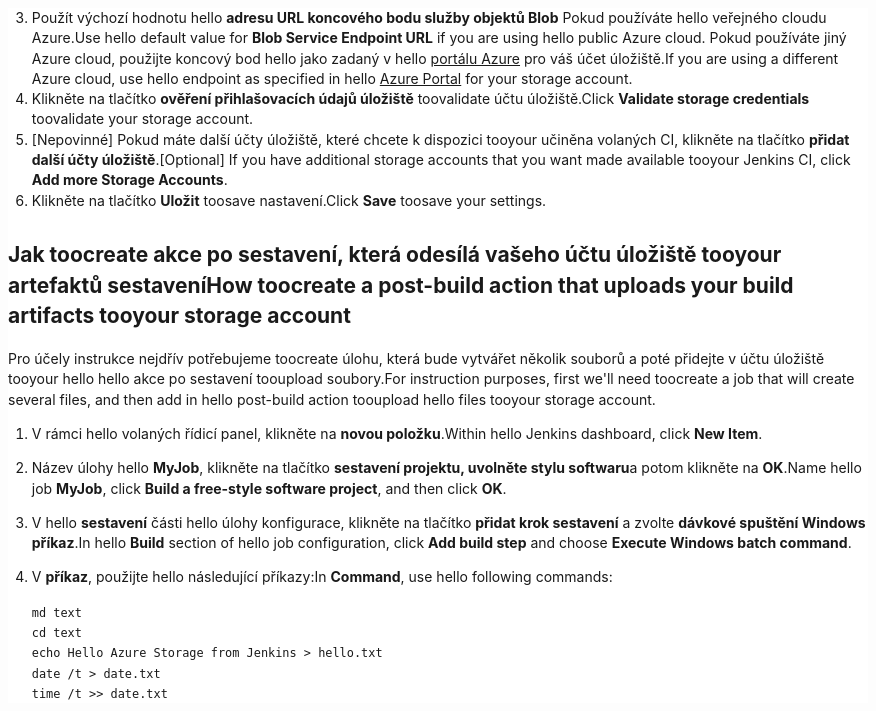    3. <span data-ttu-id="68803-151">Použít výchozí hodnotu hello **adresu URL koncového bodu služby objektů Blob** Pokud používáte hello veřejného cloudu Azure.</span><span class="sxs-lookup"><span data-stu-id="68803-151">Use hello default value for **Blob Service Endpoint URL** if you are using hello public Azure cloud.</span></span> <span data-ttu-id="68803-152">Pokud používáte jiný Azure cloud, použijte koncový bod hello jako zadaný v hello [portálu Azure](https://portal.azure.com) pro váš účet úložiště.</span><span class="sxs-lookup"><span data-stu-id="68803-152">If you are using a different Azure cloud, use hello endpoint as specified in hello [Azure Portal](https://portal.azure.com) for your storage account.</span></span> 
   4. <span data-ttu-id="68803-153">Klikněte na tlačítko **ověření přihlašovacích údajů úložiště** toovalidate účtu úložiště.</span><span class="sxs-lookup"><span data-stu-id="68803-153">Click **Validate storage credentials** toovalidate your storage account.</span></span> 
   5. <span data-ttu-id="68803-154">[Nepovinné] Pokud máte další účty úložiště, které chcete k dispozici tooyour učiněna volaných CI, klikněte na tlačítko **přidat další účty úložiště**.</span><span class="sxs-lookup"><span data-stu-id="68803-154">[Optional] If you have additional storage accounts that you want made available tooyour Jenkins CI, click **Add more Storage Accounts**.</span></span>
   6. <span data-ttu-id="68803-155">Klikněte na tlačítko **Uložit** toosave nastavení.</span><span class="sxs-lookup"><span data-stu-id="68803-155">Click **Save** toosave your settings.</span></span>

## <a name="how-toocreate-a-post-build-action-that-uploads-your-build-artifacts-tooyour-storage-account"></a><span data-ttu-id="68803-156">Jak toocreate akce po sestavení, která odesílá vašeho účtu úložiště tooyour artefaktů sestavení</span><span class="sxs-lookup"><span data-stu-id="68803-156">How toocreate a post-build action that uploads your build artifacts tooyour storage account</span></span>
<span data-ttu-id="68803-157">Pro účely instrukce nejdřív potřebujeme toocreate úlohu, která bude vytvářet několik souborů a poté přidejte v účtu úložiště tooyour hello hello akce po sestavení tooupload soubory.</span><span class="sxs-lookup"><span data-stu-id="68803-157">For instruction purposes, first we'll need toocreate a job that will create several files, and then add in hello post-build action tooupload hello files tooyour storage account.</span></span>

1. <span data-ttu-id="68803-158">V rámci hello volaných řídicí panel, klikněte na **novou položku**.</span><span class="sxs-lookup"><span data-stu-id="68803-158">Within hello Jenkins dashboard, click **New Item**.</span></span>
2. <span data-ttu-id="68803-159">Název úlohy hello **MyJob**, klikněte na tlačítko **sestavení projektu, uvolněte stylu softwaru**a potom klikněte na **OK**.</span><span class="sxs-lookup"><span data-stu-id="68803-159">Name hello job **MyJob**, click **Build a free-style software project**, and then click **OK**.</span></span>
3. <span data-ttu-id="68803-160">V hello **sestavení** části hello úlohy konfigurace, klikněte na tlačítko **přidat krok sestavení** a zvolte **dávkové spuštění Windows příkaz**.</span><span class="sxs-lookup"><span data-stu-id="68803-160">In hello **Build** section of hello job configuration, click **Add build step** and choose **Execute Windows batch command**.</span></span>
4. <span data-ttu-id="68803-161">V **příkaz**, použijte hello následující příkazy:</span><span class="sxs-lookup"><span data-stu-id="68803-161">In **Command**, use hello following commands:</span></span>

    ```   
    md text
    cd text
    echo Hello Azure Storage from Jenkins > hello.txt
    date /t > date.txt
    time /t >> date.txt
    ```
